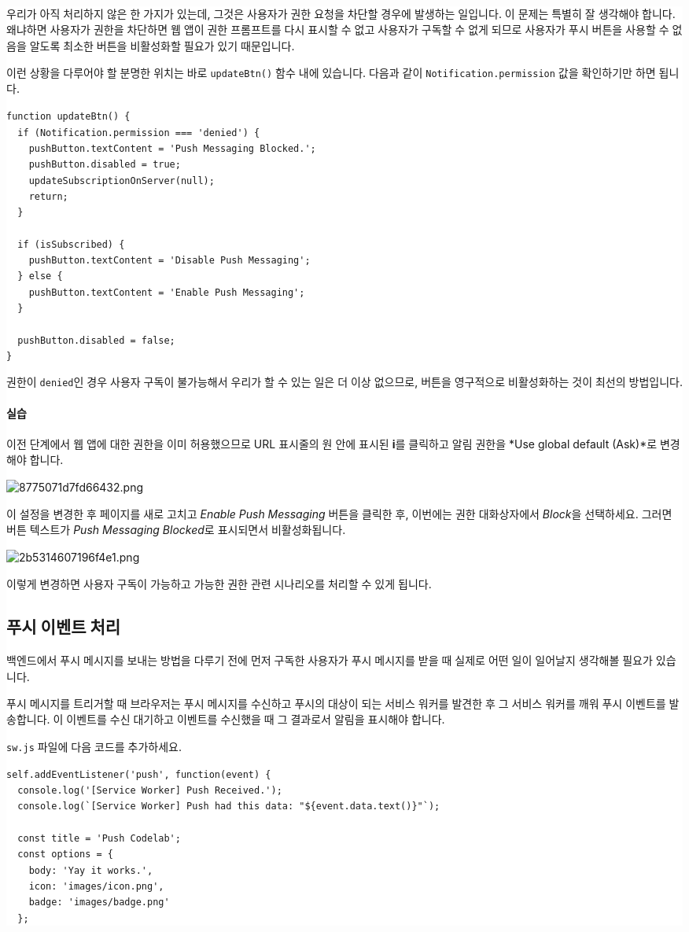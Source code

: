우리가 아직 처리하지 않은 한 가지가 있는데, 그것은 사용자가 권한 요청을 차단할 경우에 발생하는 일입니다. 이 문제는 특별히 잘 생각해야 합니다. 왜냐하면 사용자가 권한을 차단하면 웹 앱이 권한 프롬프트를 다시 표시할 수 없고 사용자가 구독할 수 없게 되므로 사용자가 푸시 버튼을 사용할 수 없음을 알도록 최소한 버튼을 비활성화할 필요가 있기 때문입니다.

이런 상황을 다루어야 할 분명한 위치는 바로 `updateBtn()` 함수 내에 있습니다. 다음과 같이 `Notification.permission` 값을 확인하기만 하면 됩니다.

    function updateBtn() {
      if (Notification.permission === 'denied') {
        pushButton.textContent = 'Push Messaging Blocked.';
        pushButton.disabled = true;
        updateSubscriptionOnServer(null);
        return;
      }
    
      if (isSubscribed) {
        pushButton.textContent = 'Disable Push Messaging';
      } else {
        pushButton.textContent = 'Enable Push Messaging';
      }
    
      pushButton.disabled = false;
    }
    

권한이 `denied`인 경우 사용자 구독이 불가능해서 우리가 할 수 있는 일은 더 이상 없으므로, 버튼을 영구적으로 비활성화하는 것이 최선의 방법입니다.

#### 실습

이전 단계에서 웹 앱에 대한 권한을 이미 허용했으므로 URL 표시줄의 원 안에 표시된 **i**를 클릭하고 알림 권한을 *Use global default (Ask)*로 변경해야 합니다.

![8775071d7fd66432.png](img/8775071d7fd66432.png)

이 설정을 변경한 후 페이지를 새로 고치고 *Enable Push Messaging* 버튼을 클릭한 후, 이번에는 권한 대화상자에서 *Block*을 선택하세요. 그러면 버튼 텍스트가 *Push Messaging Blocked*로 표시되면서 비활성화됩니다.

![2b5314607196f4e1.png](img/2b5314607196f4e1.png)

이렇게 변경하면 사용자 구독이 가능하고 가능한 권한 관련 시나리오를 처리할 수 있게 됩니다.

## 푸시 이벤트 처리

백엔드에서 푸시 메시지를 보내는 방법을 다루기 전에 먼저 구독한 사용자가 푸시 메시지를 받을 때 실제로 어떤 일이 일어날지 생각해볼 필요가 있습니다.

푸시 메시지를 트리거할 때 브라우저는 푸시 메시지를 수신하고 푸시의 대상이 되는 서비스 워커를 발견한 후 그 서비스 워커를 깨워 푸시 이벤트를 발송합니다. 이 이벤트를 수신 대기하고 이벤트를 수신했을 때 그 결과로서 알림을 표시해야 합니다.

`sw.js` 파일에 다음 코드를 추가하세요.

    self.addEventListener('push', function(event) {
      console.log('[Service Worker] Push Received.');
      console.log(`[Service Worker] Push had this data: "${event.data.text()}"`);
    
      const title = 'Push Codelab';
      const options = {
        body: 'Yay it works.',
        icon: 'images/icon.png',
        badge: 'images/badge.png'
      };
    